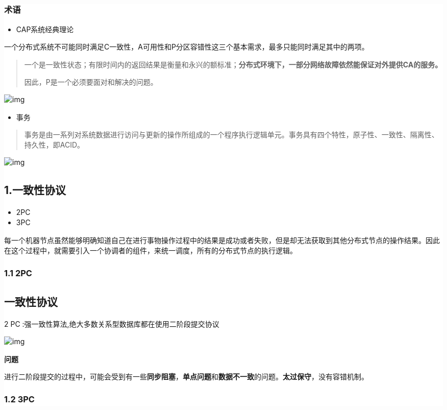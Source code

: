 ### 术语

- CAP系统经典理论

一个分布式系统不可能同时满足C一致性，A可用性和P分区容错性这三个基本需求，最多只能同时满足其中的两项。

> 一个是一致性状态；有限时间内的返回结果是衡量和永兴的额标准；**分布式环境下，一部分网络故障依然能保证对外提供CA的服务。**
>
> 因此，P是一个必须要面对和解决的问题。



![img](https://cdn.nlark.com/yuque/__mermaid_v3/a7945375c42bd73f60687d83a8d0f7c9.svg)

- 事务

> 事务是由一系列对系统数据进行访问与更新的操作所组成的一个程序执行逻辑单元。事务具有四个特性，原子性、一致性、隔离性、持久性，即ACID。



![img](https://cdn.nlark.com/yuque/__mermaid_v3/03bc319e7d50d16fba1030fa25943706.svg)



## 1.一致性协议

- 2PC
- 3PC



每一个机器节点虽然能够明确知道自己在进行事物操作过程中的结果是成功或者失败，但是却无法获取到其他分布式节点的操作结果。因此在这个过程中，就需要引入一个协调者的组件，来统一调度，所有的分布式节点的执行逻辑。



### 1.1 2PC



## 一致性协议



2 PC :强一致性算法,绝大多数关系型数据库都在使用二阶段提交协议



![img](https://cdn.nlark.com/yuque/__mermaid_v3/ce076aefdaee589596c9f7a349a080e9.svg)



**问题**



进行二阶段提交的过程中，可能会受到有一些**同步阻塞**，**单点问题**和**数据不一致**的问题。**太过保守**，没有容错机制。



### 1.2 3PC

